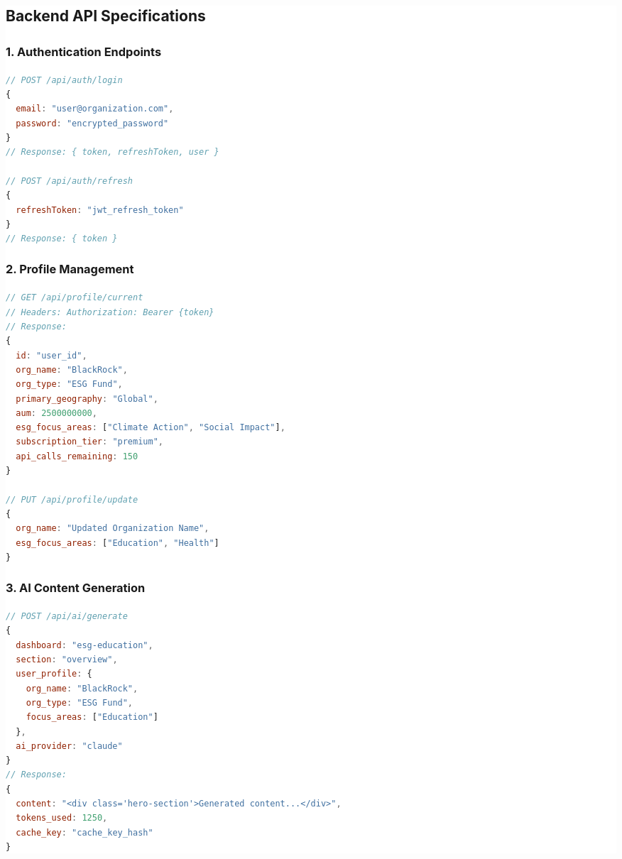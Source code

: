 ## Backend API Specifications

### 1. Authentication Endpoints

```javascript
// POST /api/auth/login
{
  email: "user@organization.com",
  password: "encrypted_password"
}
// Response: { token, refreshToken, user }

// POST /api/auth/refresh
{
  refreshToken: "jwt_refresh_token"
}
// Response: { token }
```

### 2. Profile Management

```javascript
// GET /api/profile/current
// Headers: Authorization: Bearer {token}
// Response:
{
  id: "user_id",
  org_name: "BlackRock",
  org_type: "ESG Fund",
  primary_geography: "Global",
  aum: 2500000000,
  esg_focus_areas: ["Climate Action", "Social Impact"],
  subscription_tier: "premium",
  api_calls_remaining: 150
}

// PUT /api/profile/update
{
  org_name: "Updated Organization Name",
  esg_focus_areas: ["Education", "Health"]
}
```

### 3. AI Content Generation

```javascript
// POST /api/ai/generate
{
  dashboard: "esg-education",
  section: "overview",
  user_profile: {
    org_name: "BlackRock",
    org_type: "ESG Fund",
    focus_areas: ["Education"]
  },
  ai_provider: "claude"
}
// Response:
{
  content: "<div class='hero-section'>Generated content...</div>",
  tokens_used: 1250,
  cache_key: "cache_key_hash"
}
```
